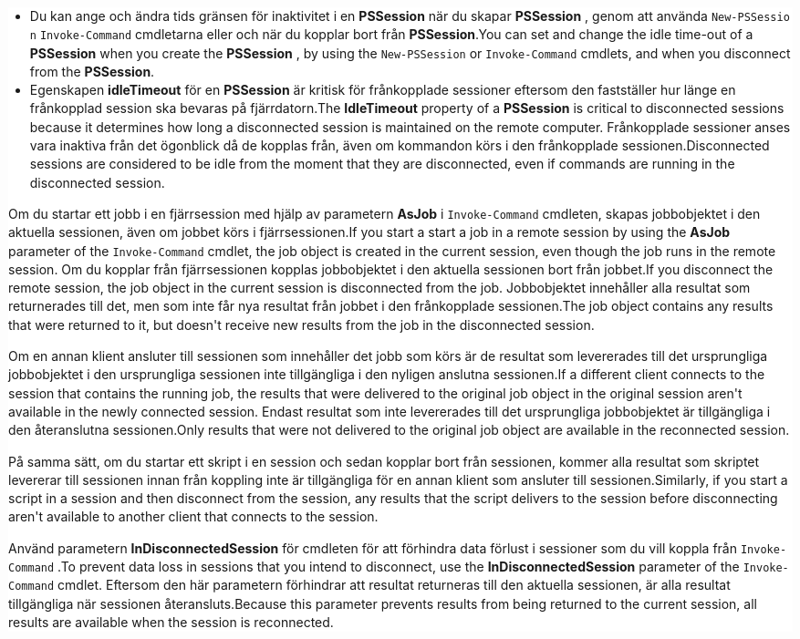 - <span data-ttu-id="2a8ca-368">Du kan ange och ändra tids gränsen för inaktivitet i en **PSSession** när du skapar **PSSession** , genom att använda `New-PSSession` `Invoke-Command` cmdletarna eller och när du kopplar bort från **PSSession**.</span><span class="sxs-lookup"><span data-stu-id="2a8ca-368">You can set and change the idle time-out of a **PSSession** when you create the **PSSession** , by using the `New-PSSession` or `Invoke-Command` cmdlets, and when you disconnect from the **PSSession**.</span></span>
- <span data-ttu-id="2a8ca-369">Egenskapen **idleTimeout** för en **PSSession** är kritisk för frånkopplade sessioner eftersom den fastställer hur länge en frånkopplad session ska bevaras på fjärrdatorn.</span><span class="sxs-lookup"><span data-stu-id="2a8ca-369">The **IdleTimeout** property of a **PSSession** is critical to disconnected sessions because it determines how long a disconnected session is maintained on the remote computer.</span></span> <span data-ttu-id="2a8ca-370">Frånkopplade sessioner anses vara inaktiva från det ögonblick då de kopplas från, även om kommandon körs i den frånkopplade sessionen.</span><span class="sxs-lookup"><span data-stu-id="2a8ca-370">Disconnected sessions are considered to be idle from the moment that they are disconnected, even if commands are running in the disconnected session.</span></span>

<span data-ttu-id="2a8ca-371">Om du startar ett jobb i en fjärrsession med hjälp av parametern **AsJob** i `Invoke-Command` cmdleten, skapas jobbobjektet i den aktuella sessionen, även om jobbet körs i fjärrsessionen.</span><span class="sxs-lookup"><span data-stu-id="2a8ca-371">If you start a start a job in a remote session by using the **AsJob** parameter of the `Invoke-Command` cmdlet, the job object is created in the current session, even though the job runs in the remote session.</span></span> <span data-ttu-id="2a8ca-372">Om du kopplar från fjärrsessionen kopplas jobbobjektet i den aktuella sessionen bort från jobbet.</span><span class="sxs-lookup"><span data-stu-id="2a8ca-372">If you disconnect the remote session, the job object in the current session is disconnected from the job.</span></span> <span data-ttu-id="2a8ca-373">Jobbobjektet innehåller alla resultat som returnerades till det, men som inte får nya resultat från jobbet i den frånkopplade sessionen.</span><span class="sxs-lookup"><span data-stu-id="2a8ca-373">The job object contains any results that were returned to it, but doesn't receive new results from the job in the disconnected session.</span></span>

<span data-ttu-id="2a8ca-374">Om en annan klient ansluter till sessionen som innehåller det jobb som körs är de resultat som levererades till det ursprungliga jobbobjektet i den ursprungliga sessionen inte tillgängliga i den nyligen anslutna sessionen.</span><span class="sxs-lookup"><span data-stu-id="2a8ca-374">If a different client connects to the session that contains the running job, the results that were delivered to the original job object in the original session aren't available in the newly connected session.</span></span> <span data-ttu-id="2a8ca-375">Endast resultat som inte levererades till det ursprungliga jobbobjektet är tillgängliga i den återanslutna sessionen.</span><span class="sxs-lookup"><span data-stu-id="2a8ca-375">Only results that were not delivered to the original job object are available in the reconnected session.</span></span>

<span data-ttu-id="2a8ca-376">På samma sätt, om du startar ett skript i en session och sedan kopplar bort från sessionen, kommer alla resultat som skriptet levererar till sessionen innan från koppling inte är tillgängliga för en annan klient som ansluter till sessionen.</span><span class="sxs-lookup"><span data-stu-id="2a8ca-376">Similarly, if you start a script in a session and then disconnect from the session, any results that the script delivers to the session before disconnecting aren't available to another client that connects to the session.</span></span>

<span data-ttu-id="2a8ca-377">Använd parametern **InDisconnectedSession** för cmdleten för att förhindra data förlust i sessioner som du vill koppla från `Invoke-Command` .</span><span class="sxs-lookup"><span data-stu-id="2a8ca-377">To prevent data loss in sessions that you intend to disconnect, use the **InDisconnectedSession** parameter of the `Invoke-Command` cmdlet.</span></span> <span data-ttu-id="2a8ca-378">Eftersom den här parametern förhindrar att resultat returneras till den aktuella sessionen, är alla resultat tillgängliga när sessionen återansluts.</span><span class="sxs-lookup"><span data-stu-id="2a8ca-378">Because this parameter prevents results from being returned to the current session, all results are available when the session is reconnected.</span></span>
